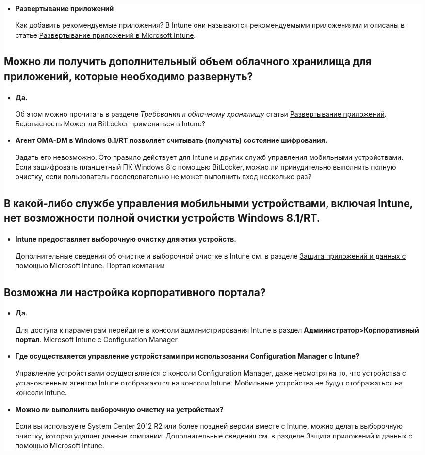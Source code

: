 -   **Развертывание приложений**

    Как добавить рекомендуемые приложения? В Intune они называются рекомендуемыми приложениями и описаны в статье [Развертывание приложений в Microsoft Intune](/Intune/Deploy-Use/deploy-apps-in-microsoft-intune.md).

## Можно ли получить дополнительный объем облачного хранилища для приложений, которые необходимо развернуть?

-   **Да.**

    Об этом можно прочитать в разделе *Требования к облачному хранилищу* статьи [Развертывание приложений](/Intune/Deploy-Use/deploy-apps.md). Безопасность Может ли BitLocker применяться в Intune?

-   **Агент OMA-DM в Windows 8.1/RT позволяет считывать (получать) состояние шифрования.**

    Задать его невозможно. Это правило действует для Intune и других служб управления мобильными устройствами. Если зашифровать планшетный ПК Windows 8 с помощью BitLocker, можно ли принудительно выполнить полную очистку, если пользователь последовательно не может выполнить вход несколько раз?

## В какой-либо службе управления мобильными устройствами, включая Intune, нет возможности полной очистки устройств Windows 8.1/RT.

-   **Intune предоставляет выборочную очистку для этих устройств.**

    Дополнительные сведения об очистке и выборочной очистке в Intune см. в разделе [Защита приложений и данных с помощью Microsoft Intune](/intune/Deploy-Use/protect-apps-and-data-with-microsoft-intune.md). Портал компании

## Возможна ли настройка корпоративного портала?

-   **Да.**

    Для доступа к параметрам перейдите в консоли администрирования Intune в раздел **Администратор&gt;Корпоративный портал**. Microsoft Intune с Configuration Manager

-   **Где осуществляется управление устройствами при использовании Configuration Manager с Intune?**

    Управление устройствами осуществляется с консоли Configuration Manager, даже несмотря на то, что устройства с установленным агентом Intune отображаются на консоли Intune. Мобильные устройства не будут отображаться на консоли Intune.

-   **Можно ли выполнить выборочную очистку на устройствах?**

    Если вы используете System Center 2012 R2 или более поздней версии вместе с Intune, можно делать выборочную очистку, которая удаляет данные компании. Дополнительные сведения см. в разделе [Защита приложений и данных с помощью Microsoft Intune](/intune/Deploy-Use/protect-apps-and-data-with-microsoft-intune.md).






